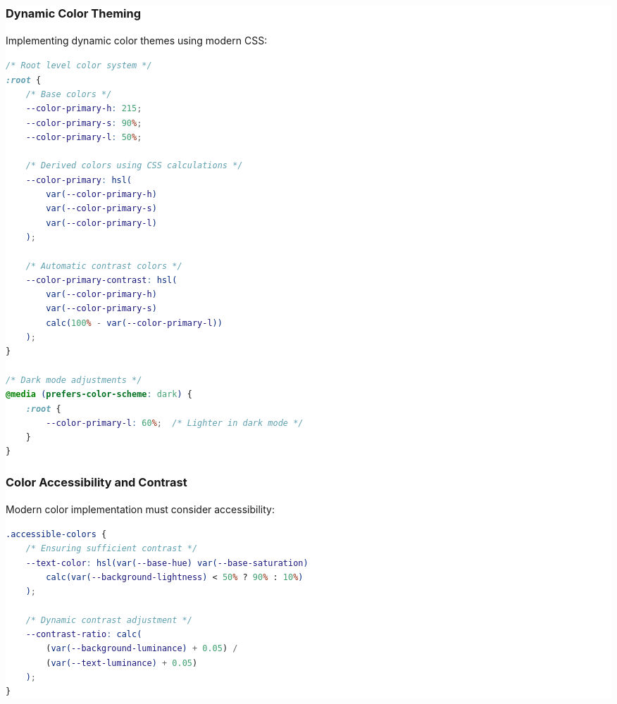 ### Dynamic Color Theming

Implementing dynamic color themes using modern CSS:

```css
/* Root level color system */
:root {
    /* Base colors */
    --color-primary-h: 215;
    --color-primary-s: 90%;
    --color-primary-l: 50%;
    
    /* Derived colors using CSS calculations */
    --color-primary: hsl(
        var(--color-primary-h)
        var(--color-primary-s)
        var(--color-primary-l)
    );
    
    /* Automatic contrast colors */
    --color-primary-contrast: hsl(
        var(--color-primary-h)
        var(--color-primary-s)
        calc(100% - var(--color-primary-l))
    );
}

/* Dark mode adjustments */
@media (prefers-color-scheme: dark) {
    :root {
        --color-primary-l: 60%;  /* Lighter in dark mode */
    }
}
```

### Color Accessibility and Contrast

Modern color implementation must consider accessibility:

```css
.accessible-colors {
    /* Ensuring sufficient contrast */
    --text-color: hsl(var(--base-hue) var(--base-saturation) 
        calc(var(--background-lightness) < 50% ? 90% : 10%)
    );
    
    /* Dynamic contrast adjustment */
    --contrast-ratio: calc(
        (var(--background-luminance) + 0.05) /
        (var(--text-luminance) + 0.05)
    );
}
```
